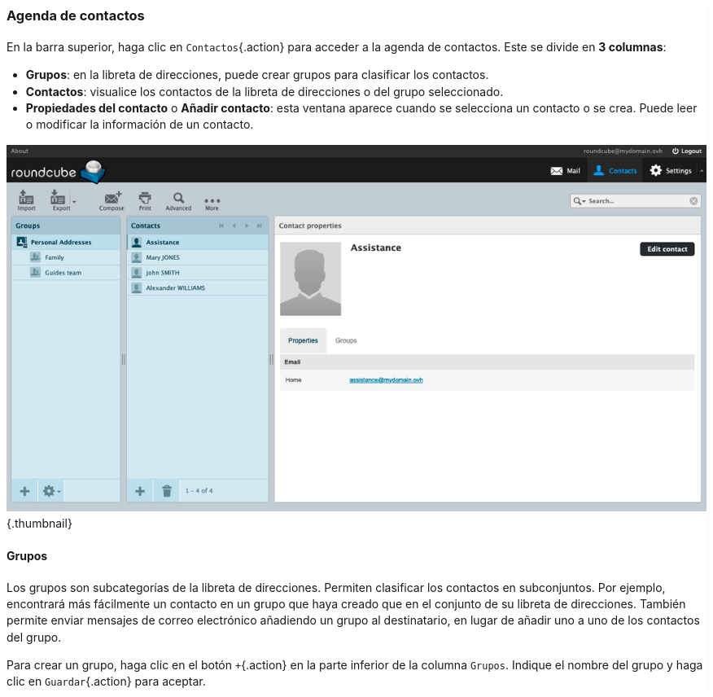 ### Agenda de contactos

En la barra superior, haga clic en `Contactos`{.action} para acceder a la agenda de contactos. Este se divide en **3 columnas**:

- **Grupos**: en la libreta de direcciones, puede crear grupos para clasificar los contactos.
- **Contactos**: visualice los contactos de la libreta de direcciones o del grupo seleccionado.
- **Propiedades del contacto** o **Añadir contacto**: esta ventana aparece cuando se selecciona un contacto o se crea. Puede leer o modificar la información de un contacto.

![hosting](images/roundcube09.png){.thumbnail}

#### Grupos <a name="group"></a>

Los grupos son subcategorías de la libreta de direcciones. Permiten clasificar los contactos en subconjuntos. Por ejemplo, encontrará más fácilmente un contacto en un grupo que haya creado que en el conjunto de su libreta de direcciones. También permite enviar mensajes de correo electrónico añadiendo un grupo al destinatario, en lugar de añadir uno a uno de los contactos del grupo.

Para crear un grupo, haga clic en el botón `+`{.action} en la parte inferior de la columna `Grupos`. Indique el nombre del grupo y haga clic en `Guardar`{.action} para aceptar.
